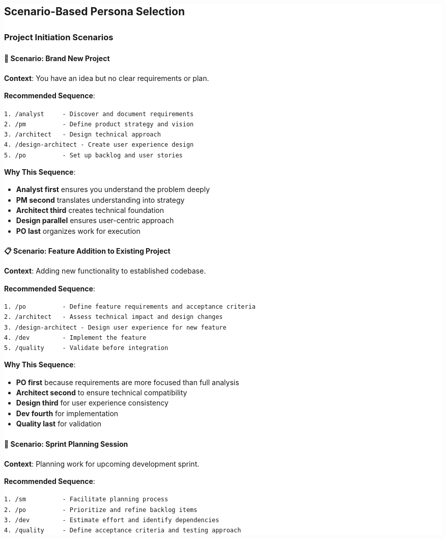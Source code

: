 ```mermaid
```

## Scenario-Based Persona Selection

### Project Initiation Scenarios

#### 🚀 **Scenario: Brand New Project**
**Context**: You have an idea but no clear requirements or plan.

**Recommended Sequence**:
```
1. /analyst     - Discover and document requirements
2. /pm          - Define product strategy and vision  
3. /architect   - Design technical approach
4. /design-architect - Create user experience design
5. /po          - Set up backlog and user stories
```

**Why This Sequence**:
- **Analyst first** ensures you understand the problem deeply
- **PM second** translates understanding into strategy
- **Architect third** creates technical foundation
- **Design parallel** ensures user-centric approach
- **PO last** organizes work for execution

#### 📋 **Scenario: Feature Addition to Existing Project**
**Context**: Adding new functionality to established codebase.

**Recommended Sequence**:
```
1. /po          - Define feature requirements and acceptance criteria
2. /architect   - Assess technical impact and design changes
3. /design-architect - Design user experience for new feature
4. /dev         - Implement the feature
5. /quality     - Validate before integration
```

**Why This Sequence**:
- **PO first** because requirements are more focused than full analysis
- **Architect second** to ensure technical compatibility
- **Design third** for user experience consistency
- **Dev fourth** for implementation
- **Quality last** for validation

#### 🔄 **Scenario: Sprint Planning Session**
**Context**: Planning work for upcoming development sprint.

**Recommended Sequence**:
```
1. /sm          - Facilitate planning process
2. /po          - Prioritize and refine backlog items
3. /dev         - Estimate effort and identify dependencies  
4. /quality     - Define acceptance criteria and testing approach
```
